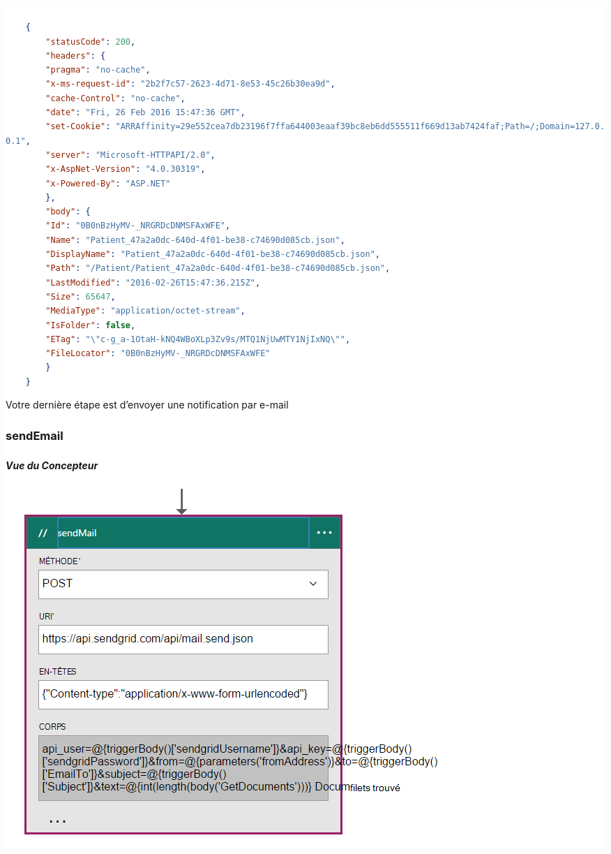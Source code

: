 ```JSON

    {
        "statusCode": 200,
        "headers": {
        "pragma": "no-cache",
        "x-ms-request-id": "2b2f7c57-2623-4d71-8e53-45c26b30ea9d",
        "cache-Control": "no-cache",
        "date": "Fri, 26 Feb 2016 15:47:36 GMT",
        "set-Cookie": "ARRAffinity=29e552cea7db23196f7ffa644003eaaf39bc8eb6dd555511f669d13ab7424faf;Path=/;Domain=127.0.0.1",
        "server": "Microsoft-HTTPAPI/2.0",
        "x-AspNet-Version": "4.0.30319",
        "x-Powered-By": "ASP.NET"
        },
        "body": {
        "Id": "0B0nBzHyMV-_NRGRDcDNMSFAxWFE",
        "Name": "Patient_47a2a0dc-640d-4f01-be38-c74690d085cb.json",
        "DisplayName": "Patient_47a2a0dc-640d-4f01-be38-c74690d085cb.json",
        "Path": "/Patient/Patient_47a2a0dc-640d-4f01-be38-c74690d085cb.json",
        "LastModified": "2016-02-26T15:47:36.215Z",
        "Size": 65647,
        "MediaType": "application/octet-stream",
        "IsFolder": false,
        "ETag": "\"c-g_a-1OtaH-kNQ4WBoXLp3Zv9s/MTQ1NjUwMTY1NjIxNQ\"",
        "FileLocator": "0B0nBzHyMV-_NRGRDcDNMSFAxWFE"
        }
    }
```

Votre dernière étape est d’envoyer une notification par e-mail

### <a name="sendemail"></a>sendEmail

##### <a name="designer-view"></a>Vue du Concepteur

![Envoyer un E-mail](./media/documentdb-change-notification/sendemail.png)
